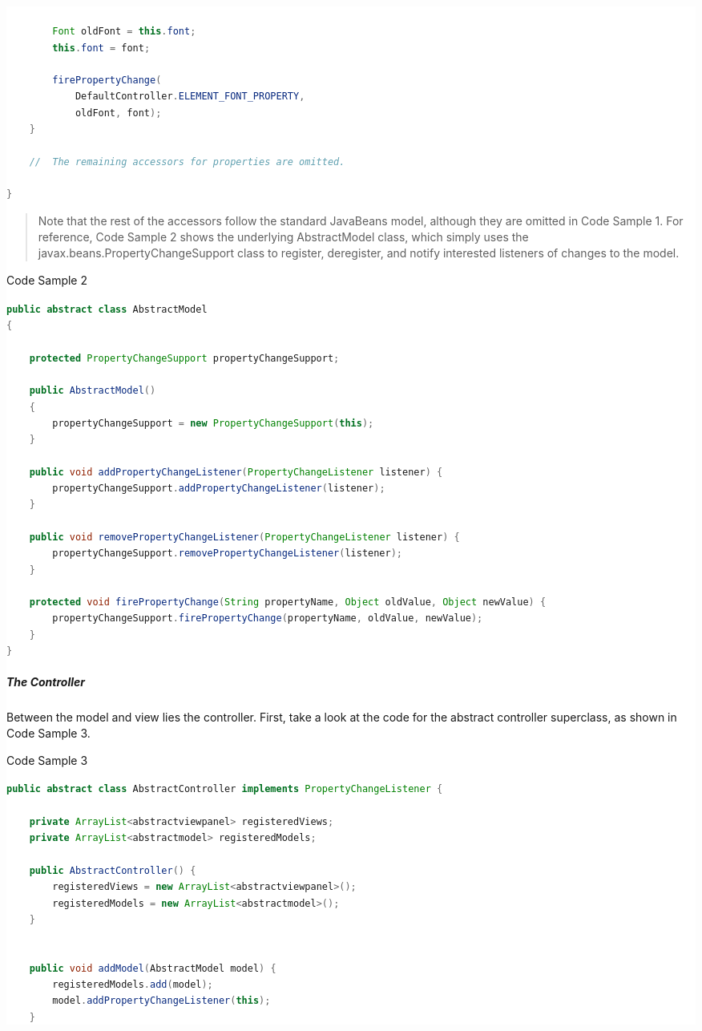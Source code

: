 ```java

		Font oldFont = this.font;
		this.font = font;

		firePropertyChange(
			DefaultController.ELEMENT_FONT_PROPERTY,
			oldFont, font);
	}

	//  The remaining accessors for properties are omitted.

}
```
 > Note that the rest of the accessors follow the standard JavaBeans model, although they are omitted in Code Sample 1. For reference, Code Sample 2 shows the underlying AbstractModel class, which simply uses the javax.beans.PropertyChangeSupport class to register, deregister, and notify interested listeners of changes to the model.

Code Sample 2
```java
public abstract class AbstractModel
{

	protected PropertyChangeSupport propertyChangeSupport;

	public AbstractModel()
	{
		propertyChangeSupport = new PropertyChangeSupport(this);
	}

	public void addPropertyChangeListener(PropertyChangeListener listener) {
		propertyChangeSupport.addPropertyChangeListener(listener);
	}

	public void removePropertyChangeListener(PropertyChangeListener listener) {
		propertyChangeSupport.removePropertyChangeListener(listener);
	}

	protected void firePropertyChange(String propertyName, Object oldValue, Object newValue) {
		propertyChangeSupport.firePropertyChange(propertyName, oldValue, newValue);
	}
}
```

##### The Controller
Between the model and view lies the controller. First, take a look at the code for the abstract controller superclass, as shown in Code Sample 3.

Code Sample 3
```java
public abstract class AbstractController implements PropertyChangeListener {

	private ArrayList<abstractviewpanel> registeredViews;
	private ArrayList<abstractmodel> registeredModels;

	public AbstractController() {
		registeredViews = new ArrayList<abstractviewpanel>();
		registeredModels = new ArrayList<abstractmodel>();
	}


	public void addModel(AbstractModel model) {
		registeredModels.add(model);
		model.addPropertyChangeListener(this);
	}
```